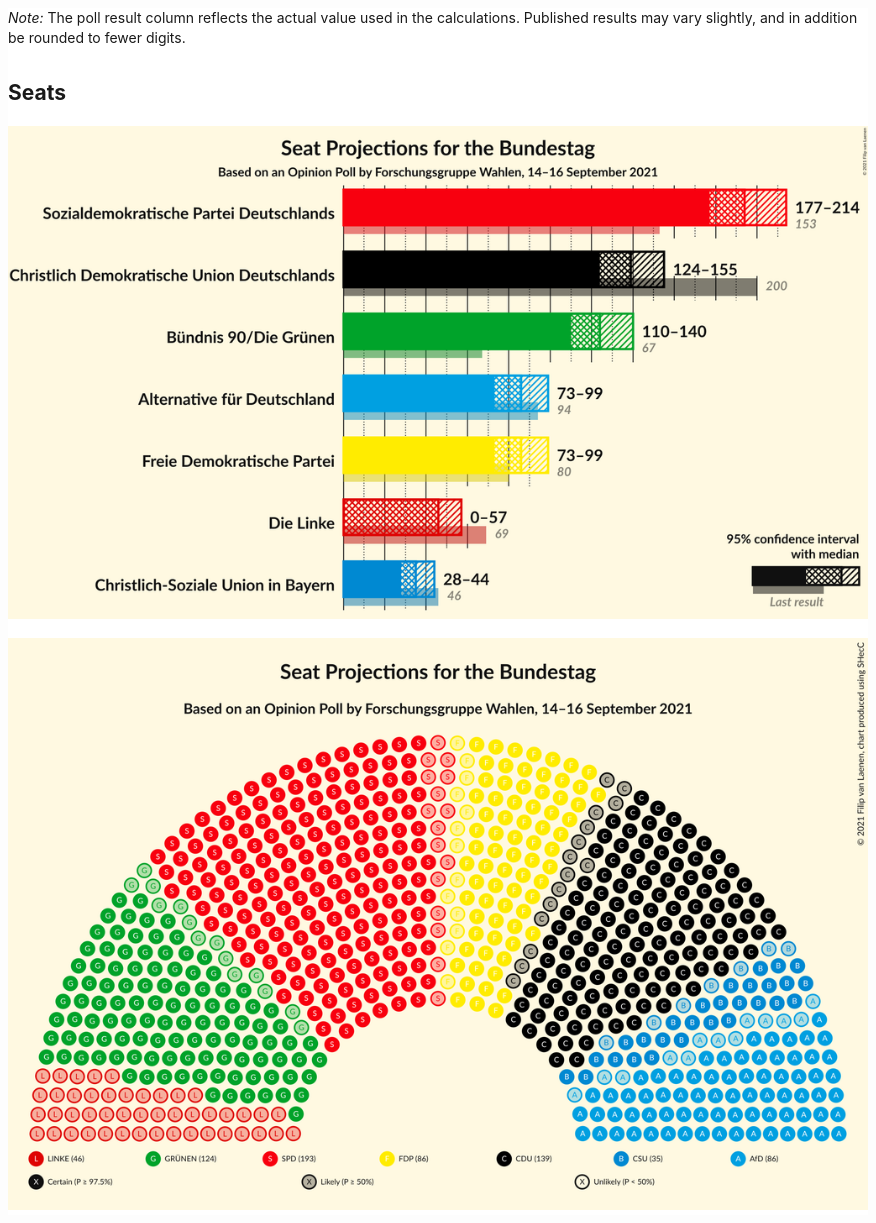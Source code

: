 *Note:* The poll result column reflects the actual value used in the calculations. Published results may vary slightly, and in addition be rounded to fewer digits.

## Seats

![Graph with seats not yet produced](2021-09-16-ForschungsgruppeWahlen-seats.png "Seats")

![Graph with seating plan not yet produced](2021-09-16-ForschungsgruppeWahlen-seating-plan.png "Seating Plan")
